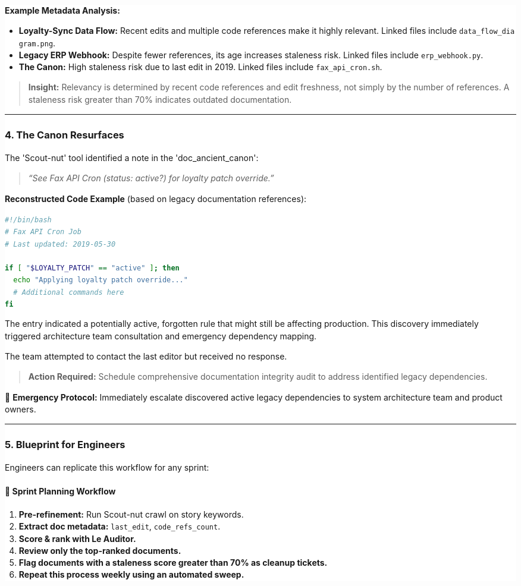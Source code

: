 **Example Metadata Analysis:**
- **Loyalty-Sync Data Flow:** Recent edits and multiple code references make it highly relevant. Linked files include `data_flow_diagram.png`.
- **Legacy ERP Webhook:** Despite fewer references, its age increases staleness risk. Linked files include `erp_webhook.py`.
- **The Canon:** High staleness risk due to last edit in 2019. Linked files include `fax_api_cron.sh`.

> **Insight:** Relevancy is determined by recent code references and edit freshness, not simply by the number of references. A staleness risk greater than 70% indicates outdated documentation.

---

### 4. The Canon Resurfaces

The 'Scout-nut' tool identified a note in the 'doc_ancient_canon':

> *“See Fax API Cron (status: active?) for loyalty patch override.”*

**Reconstructed Code Example** (based on legacy documentation references):
```bash
#!/bin/bash
# Fax API Cron Job
# Last updated: 2019-05-30

if [ "$LOYALTY_PATCH" == "active" ]; then
  echo "Applying loyalty patch override..."
  # Additional commands here
fi
```

The entry indicated a potentially active, forgotten rule that might still be affecting production. This discovery immediately triggered architecture team consultation and emergency dependency mapping.

The team attempted to contact the last editor but received no response.

> **Action Required:** Schedule comprehensive documentation integrity audit to address identified legacy dependencies.

🚨 **Emergency Protocol:** Immediately escalate discovered active legacy dependencies to system architecture team and product owners.

---

### 5. Blueprint for Engineers

Engineers can replicate this workflow for any sprint:

#### 🧭 Sprint Planning Workflow

1. **Pre-refinement:** Run Scout-nut crawl on story keywords.
2. **Extract doc metadata:** `last_edit`, `code_refs_count`.
3. **Score & rank with Le Auditor.**
4. **Review only the top-ranked documents.**
5. **Flag documents with a staleness score greater than 70% as cleanup tickets.**
6. **Repeat this process weekly using an automated sweep.**

